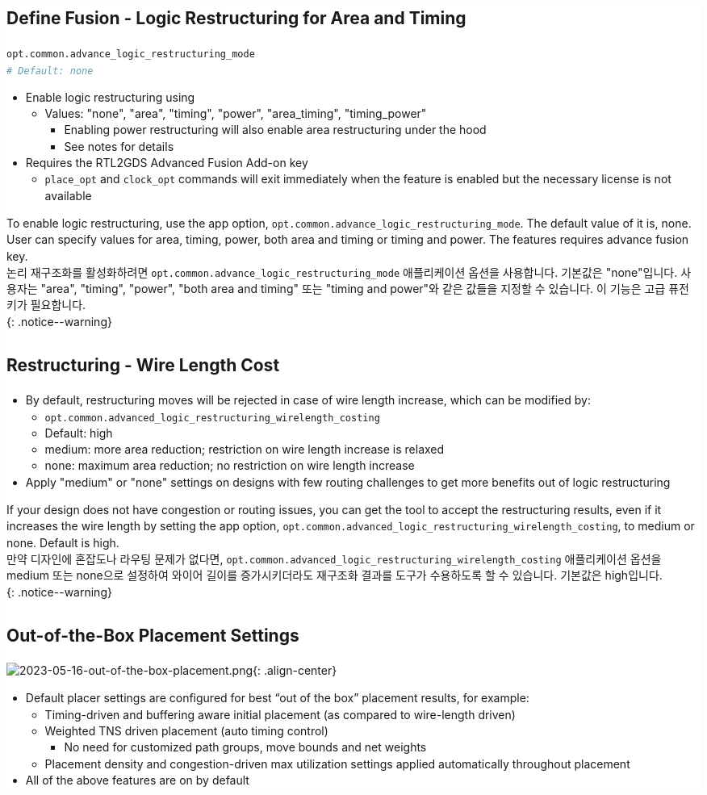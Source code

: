 ## Define Fusion - Logic Restructuring for Area and Timing

```tcl
opt.common.advance_logic_restructuring_mode
# Default: none
```

- Enable logic restructuring using
  - Values: "none", "area", "timing", "power", "area_timing", "timing_power"
    - Enabling power restructuring will also enable area restructuring under the hood
    - See notes for details
- Requires the RTL2GDS Advanced Fusion Add-on key
  - `place_opt` and `clock_opt` commands will exit immediately when the feature is enabled but the necessary license is not available

To enable logic restructuring, use the app option, `opt.common.advance_logic_restructuring_mode`. The default value of it is, none. User can specify values for area, timing, power, both area and timing or timing and power. The features requires advance fusion key.  
논리 재구조화를 활성화하려면 `opt.common.advance_logic_restructuring_mode` 애플리케이션 옵션을 사용합니다. 기본값은 "none"입니다. 사용자는 "area", "timing", "power", "both area and timing" 또는 "timing and power"와 같은 값들을 지정할 수 있습니다. 이 기능은 고급 퓨전 키가 필요합니다.  
{: .notice--warning}  

## Restructuring - Wire Length Cost

- By default, restructuring moves will be rejected in case of wire length increase, which can be modified by:
  - `opt.common.advanced_logic_restructuring_wirelength_costing`
  - Default: high
  - medium: more area reduction; restriction on wire length increase is relaxed
  - none: maximum area reduction; no restriction on wire length increase
- Apply "medium" or "none" settings on designs with few routing challenges to get more benefits out of logic restructuring

If your design does not have congestion or routing issues, you can get the tool to accept the restructuring results, even if it increases the wire length by setting the app option, `opt.common.advanced_logic_restructuring_wirelength_costing`, to medium or none. Default is high.  
만약 디자인에 혼잡도나 라우팅 문제가 없다면, `opt.common.advanced_logic_restructuring_wirelength_costing` 애플리케이션 옵션을 medium 또는 none으로 설정하여 와이어 길이를 증가시키더라도 재구조화 결과를 도구가 수용하도록 할 수 있습니다. 기본값은 high입니다.  
{: .notice--warning}  

## Out-of-the-Box Placement Settings

![2023-05-16-out-of-the-box-placement.png]({{site.baseurl}}/assets/images/2023-05-16-out-of-the-box-placement.png){: .align-center}  

- Default placer settings are configured for best “out of the box” placement results, for example:
  - Timing-driven and buffering aware initial placement
(as compared to wire-length driven)
  - Weighted TNS driven placement (auto timing control)
    - No need for customized path groups, move bounds and net weights
  - Placement density and congestion-driven max utilization settings applied automatically throughout placement
- All of the above features are on by default
